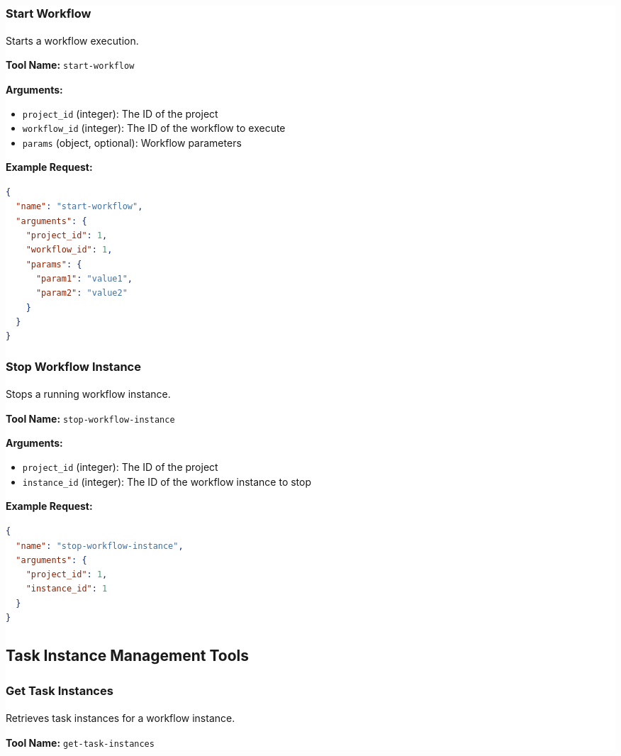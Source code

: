 ### Start Workflow

Starts a workflow execution.

**Tool Name:** `start-workflow`

**Arguments:**
- `project_id` (integer): The ID of the project
- `workflow_id` (integer): The ID of the workflow to execute
- `params` (object, optional): Workflow parameters

**Example Request:**
```json
{
  "name": "start-workflow",
  "arguments": {
    "project_id": 1,
    "workflow_id": 1,
    "params": {
      "param1": "value1",
      "param2": "value2"
    }
  }
}
```

### Stop Workflow Instance

Stops a running workflow instance.

**Tool Name:** `stop-workflow-instance`

**Arguments:**
- `project_id` (integer): The ID of the project
- `instance_id` (integer): The ID of the workflow instance to stop

**Example Request:**
```json
{
  "name": "stop-workflow-instance",
  "arguments": {
    "project_id": 1,
    "instance_id": 1
  }
}
```

## Task Instance Management Tools

### Get Task Instances

Retrieves task instances for a workflow instance.

**Tool Name:** `get-task-instances`

